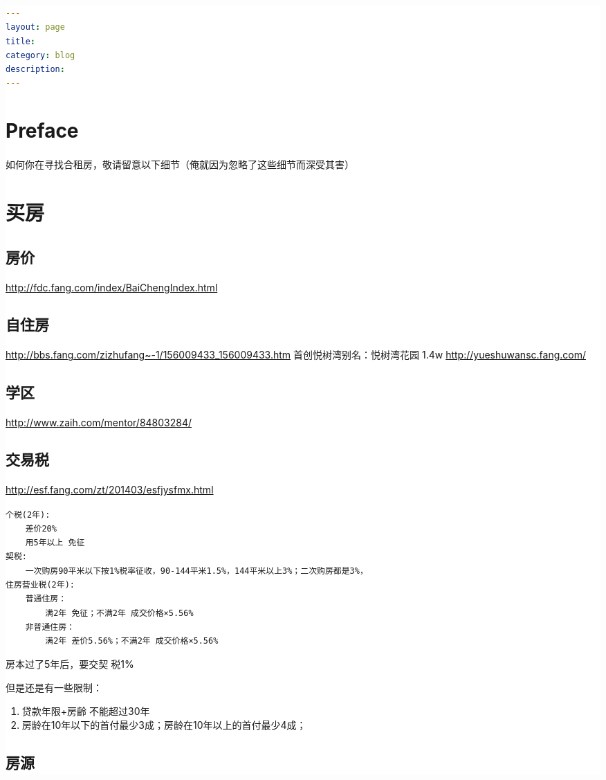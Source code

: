```yaml
---
layout: page
title:
category: blog
description:
---
```

# Preface
如何你在寻找合租房，敬请留意以下细节（俺就因为忽略了这些细节而深受其害）


# 买房

## 房价
http://fdc.fang.com/index/BaiChengIndex.html

## 自住房
http://bbs.fang.com/zizhufang~-1/156009433_156009433.htm
首创悦树湾别名：悦树湾花园 1.4w
http://yueshuwansc.fang.com/

## 学区
http://www.zaih.com/mentor/84803284/

## 交易税
http://esf.fang.com/zt/201403/esfjysfmx.html

	个税(2年):
		差价20%
		用5年以上 免征
	契税:
		一次购房90平米以下按1%税率征收，90-144平米1.5%，144平米以上3%；二次购房都是3%，
	住房营业税(2年):
		普通住房：
			满2年 免征；不满2年 成交价格×5.56%
		非普通住房：
			满2年 差价5.56%；不满2年 成交价格×5.56%


房本过了5年后，要交契 税1%

但是还是有一些限制：
1. 贷款年限+房齡 不能超过30年
2. 房龄在10年以下的首付最少3成；房龄在10年以上的首付最少4成；

## 房源
